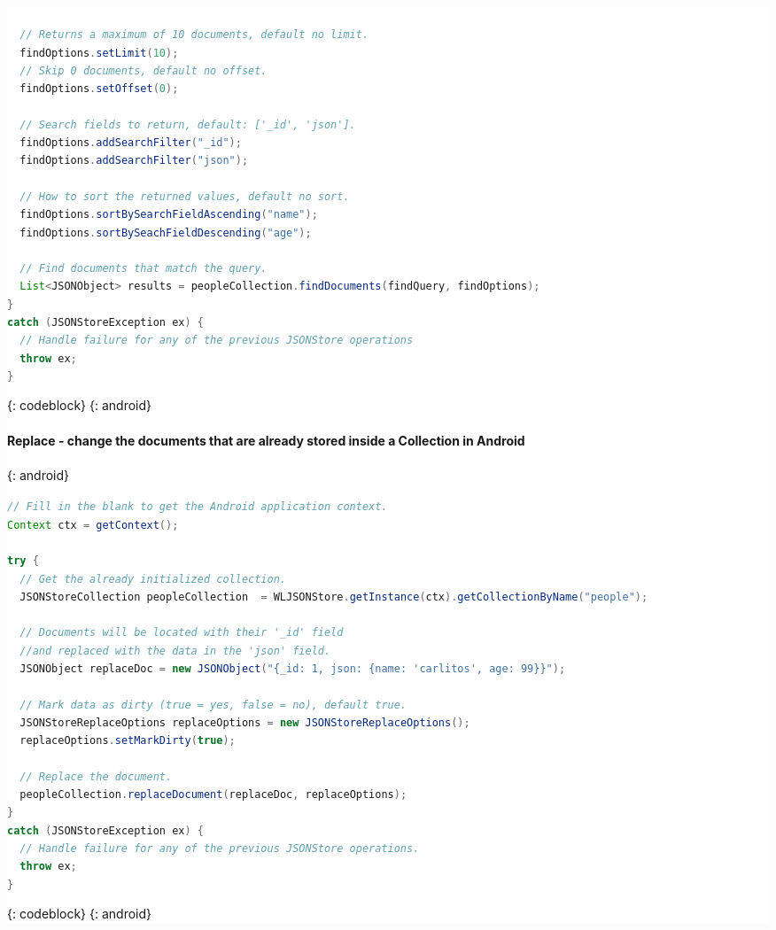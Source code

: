 ```java

  // Returns a maximum of 10 documents, default no limit.
  findOptions.setLimit(10);
  // Skip 0 documents, default no offset.
  findOptions.setOffset(0);

  // Search fields to return, default: ['_id', 'json'].
  findOptions.addSearchFilter("_id");
  findOptions.addSearchFilter("json");

  // How to sort the returned values, default no sort.
  findOptions.sortBySearchFieldAscending("name");
  findOptions.sortBySeachFieldDescending("age");

  // Find documents that match the query.
  List<JSONObject> results = peopleCollection.findDocuments(findQuery, findOptions);
}
catch (JSONStoreException ex) {
  // Handle failure for any of the previous JSONStore operations
  throw ex;
}
```
{: codeblock}
{: android}

#### Replace - change the documents that are already stored inside a Collection in Android
{: android}

```java
// Fill in the blank to get the Android application context.
Context ctx = getContext();

try {
  // Get the already initialized collection.
  JSONStoreCollection peopleCollection  = WLJSONStore.getInstance(ctx).getCollectionByName("people");

  // Documents will be located with their '_id' field
  //and replaced with the data in the 'json' field.
  JSONObject replaceDoc = new JSONObject("{_id: 1, json: {name: 'carlitos', age: 99}}");

  // Mark data as dirty (true = yes, false = no), default true.
  JSONStoreReplaceOptions replaceOptions = new JSONStoreReplaceOptions();
  replaceOptions.setMarkDirty(true);

  // Replace the document.
  peopleCollection.replaceDocument(replaceDoc, replaceOptions);
}
catch (JSONStoreException ex) {
  // Handle failure for any of the previous JSONStore operations.
  throw ex;
}
```
{: codeblock}
{: android}
